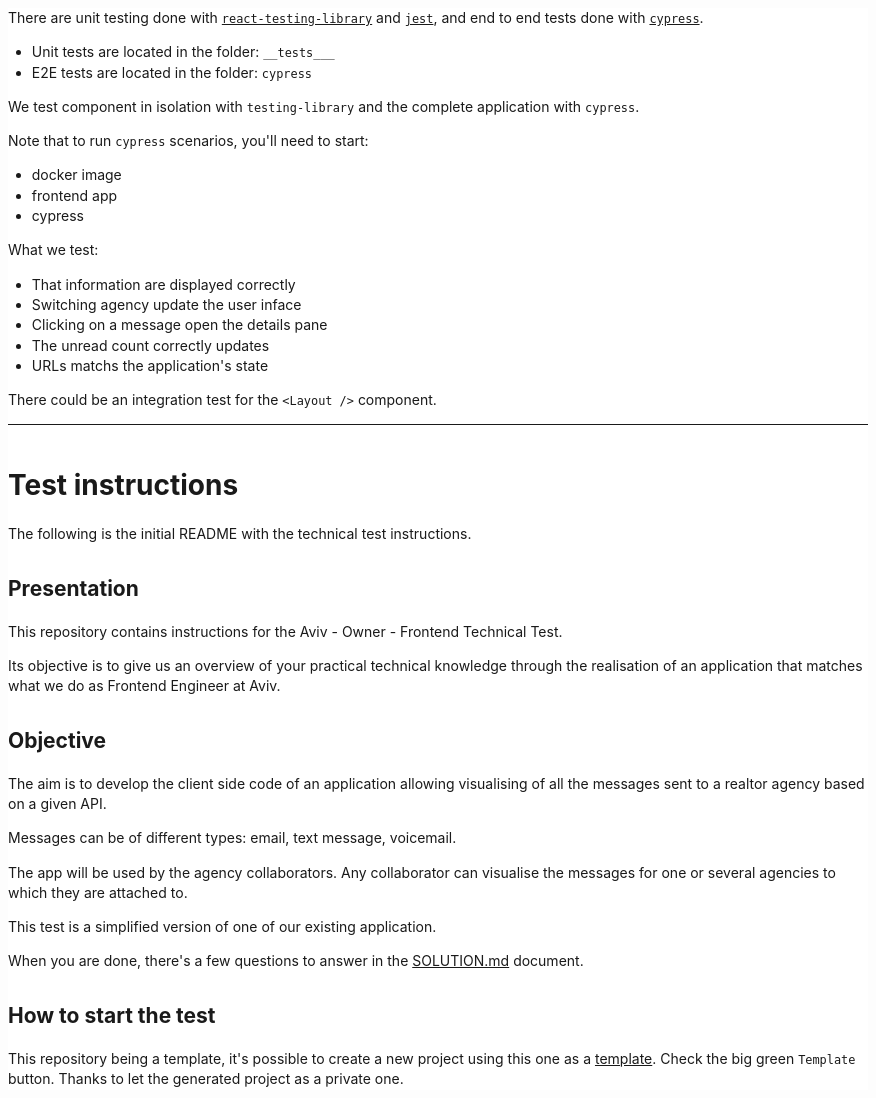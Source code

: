 There are unit testing done with [`react-testing-library`](https://testing-library.com) and [`jest`](https://jestjs.io), and end to end tests done with [`cypress`](https://cypress.io).

* Unit tests are located in the folder: `__tests___`
* E2E tests are located in the folder: `cypress`

We test component in isolation with `testing-library` and the complete application with `cypress`.

Note that to run `cypress` scenarios, you'll need to start:

* docker image
* frontend app
* cypress

What we test:

* That information are displayed correctly
* Switching agency update the user inface
* Clicking on a message open the details pane
* The unread count correctly updates
* URLs matchs the application's state

There could be an integration test for the `<Layout />` component.

----
# Test instructions

The following is the initial README with the technical test instructions.
## Presentation

This repository contains instructions for the Aviv - Owner - Frontend Technical Test.

Its objective is to give us an overview of your practical technical knowledge through the realisation of an application that matches what we do as Frontend Engineer at Aviv.

## Objective

The aim is to develop the client side code of an application allowing visualising of all the messages sent to a realtor agency based on a given API.

Messages can be of different types: email, text message, voicemail.

The app will be used by the agency collaborators.
Any collaborator can visualise the messages for one or several agencies to which they are attached to.

This test is a simplified version of one of our existing application.

When you are done, there's a few questions to answer in the [SOLUTION.md](SOLUTION.md) document.

## How to start the test

This repository being a template, it's possible to create a new project using this one as a [template](https://github.com/MeilleursAgents/frontend-technical-test/generate). Check the big green `Template` button. Thanks to let the generated project as a private one.
